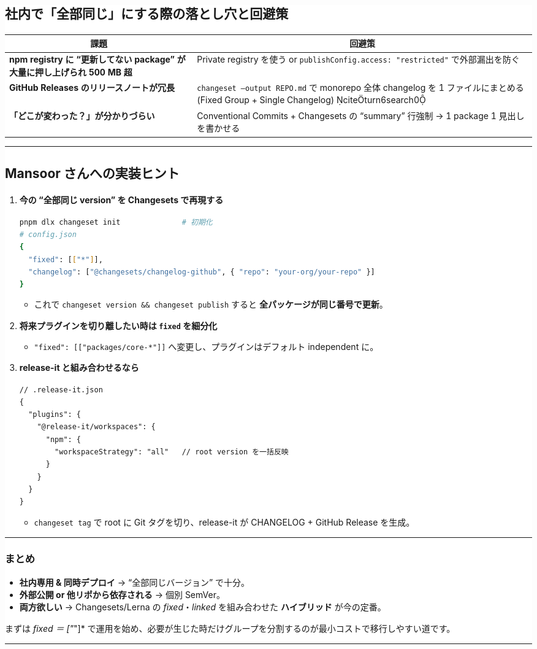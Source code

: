 
## 社内で「全部同じ」にする際の落とし穴と回避策

| 課題 | 回避策 |
|---|---|
| **npm registry に “更新してない package” が大量に押し上げられ 500 MB 超** | Private registry を使う or `publishConfig.access: "restricted"` で外部漏出を防ぐ |
| **GitHub Releases のリリースノートが冗長** | `changeset —output REPO.md` で monorepo 全体 changelog を 1 ファイルにまとめる (Fixed Group + Single Changelog) citeturn6search0 |
| **「どこが変わった？」が分かりづらい** | Conventional Commits + Changesets の “summary” 行強制 → 1 package 1 見出しを書かせる |

---

## Mansoor さんへの実装ヒント

1. **今の “全部同じ version” を Changesets で再現する**  
   ```bash
   pnpm dlx changeset init              # 初期化
   # config.json
   {
     "fixed": [["*"]],
     "changelog": ["@changesets/changelog-github", { "repo": "your-org/your-repo" }]
   }
   ```
   - これで `changeset version && changeset publish` すると **全パッケージが同じ番号で更新**。  

2. **将来プラグインを切り離したい時は `fixed` を細分化**  
   - `"fixed": [["packages/core-*"]]` へ変更し、プラグインはデフォルト independent に。  

3. **release-it と組み合わせるなら**  
   ```jsonc
   // .release-it.json
   {
     "plugins": {
       "@release-it/workspaces": {
         "npm": {
           "workspaceStrategy": "all"   // root version を一括反映
         }
       }
     }
   }
   ```
   - `changeset tag` で root に Git タグを切り、release-it が CHANGELOG + GitHub Release を生成。  

---

### まとめ

- **社内専用 & 同時デプロイ** → “全部同じバージョン” で十分。  
- **外部公開 or 他リポから依存される** → 個別 SemVer。  
- **両方欲しい** → Changesets/Lerna の *fixed*・*linked* を組み合わせた **ハイブリッド** が今の定番。  

まずは *fixed ＝ \["*"\]* で運用を始め、必要が生じた時だけグループを分割するのが最小コストで移行しやすい道です。

---